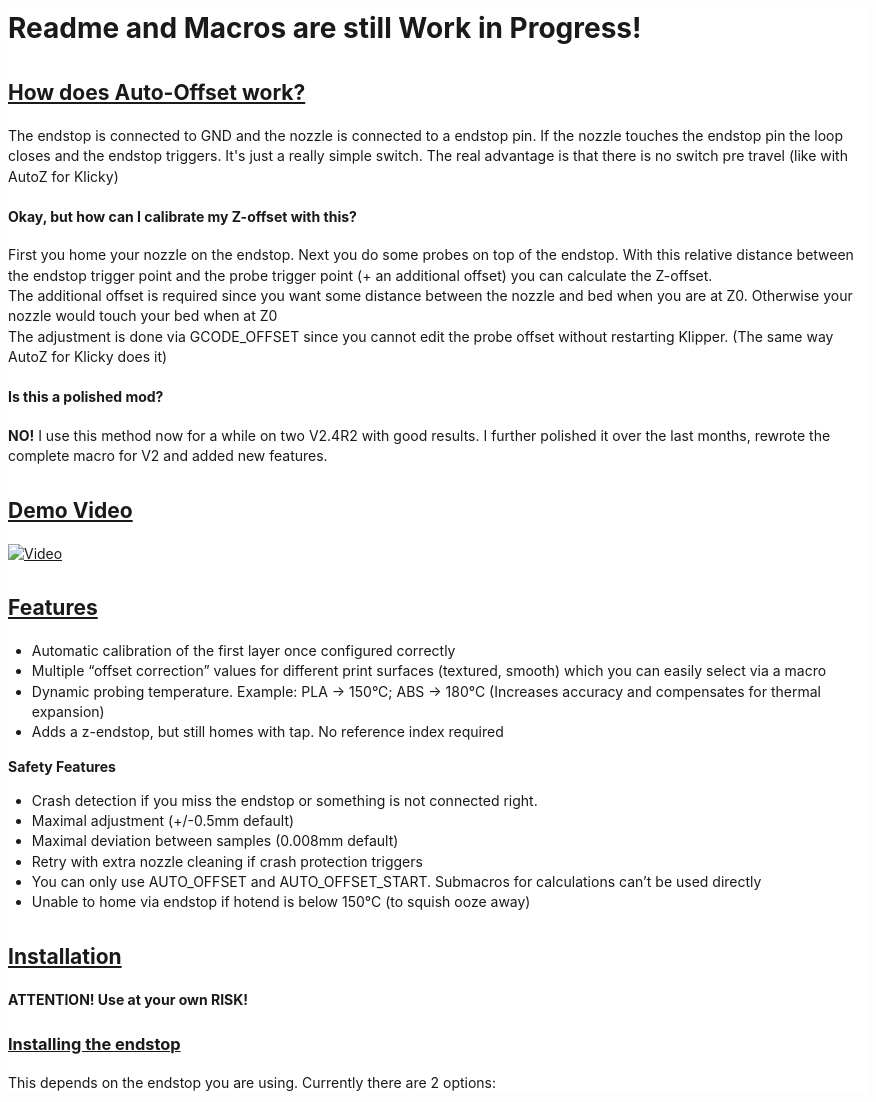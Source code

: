 # **Readme and Macros are still Work in Progress!**  

## <ins>How does Auto-Offset work?</ins>
The endstop is connected to GND and the nozzle is connected to a endstop pin.
If the nozzle touches the endstop pin the loop closes and the endstop triggers.
It's just a really simple switch. The real advantage is that there is no switch pre travel (like with AutoZ for Klicky)
  
#### **Okay, but how can I calibrate my Z-offset with this?**
First you home your nozzle on the endstop. Next you do some probes on top of the endstop. With this relative distance between the endstop trigger point and the probe trigger point (+ an additional offset) you can calculate the Z-offset.  
The additional offset is required since you want some distance between the nozzle and bed when you are at Z0. Otherwise your nozzle would touch your bed when at Z0  
The adjustment is done via GCODE_OFFSET since you cannot edit the probe offset without restarting Klipper. (The same way AutoZ for Klicky does it)  
  
#### **Is this a polished mod?**
**NO!** I use this method now for a while on two V2.4R2 with good results. I further polished it over the last months, rewrote the complete macro for V2 and added new features.  

## <ins>Demo Video</ins>
[![Video](https://i.imgur.com/ZFL8DYg.png)](https://www.youtube.com/watch?v=vMMA7r7aXLY)

## <ins>Features</ins>
+ Automatic calibration of the first layer once configured correctly
+ Multiple “offset correction” values for different print surfaces (textured, smooth) which you can easily select via a macro
+ Dynamic probing temperature. Example: PLA -> 150°C; ABS -> 180°C (Increases accuracy and compensates for thermal expansion)
+ Adds a z-endstop, but still homes with tap. No reference index required

**Safety Features**  
+ Crash detection if you miss the endstop or something is not connected right.
+ Maximal adjustment (+/-0.5mm default)
+ Maximal deviation between samples (0.008mm default)
+ Retry with extra nozzle cleaning if crash protection triggers
+ You can only use AUTO_OFFSET and AUTO_OFFSET_START. Submacros for calculations can’t be used directly
+ Unable to home via endstop if hotend is below 150°C (to squish ooze away)
  
  
## <ins>Installation</ins>
**ATTENTION! Use at your own RISK!**
  
### <ins>Installing the endstop</ins>
This depends on the endstop you are using. Currently there are 2 options:
  